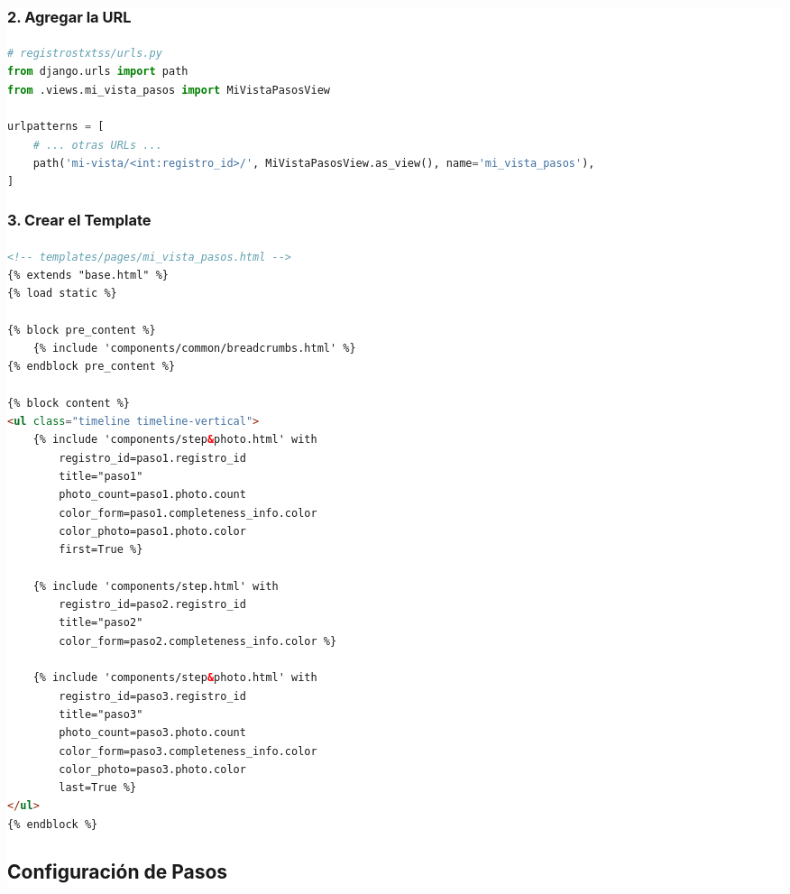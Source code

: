 ### 2. Agregar la URL

```python
# registrostxtss/urls.py
from django.urls import path
from .views.mi_vista_pasos import MiVistaPasosView

urlpatterns = [
    # ... otras URLs ...
    path('mi-vista/<int:registro_id>/', MiVistaPasosView.as_view(), name='mi_vista_pasos'),
]
```

### 3. Crear el Template

```html
<!-- templates/pages/mi_vista_pasos.html -->
{% extends "base.html" %}
{% load static %} 

{% block pre_content %}
    {% include 'components/common/breadcrumbs.html' %}
{% endblock pre_content %}

{% block content %}
<ul class="timeline timeline-vertical">
    {% include 'components/step&photo.html' with 
        registro_id=paso1.registro_id 
        title="paso1" 
        photo_count=paso1.photo.count 
        color_form=paso1.completeness_info.color  
        color_photo=paso1.photo.color 
        first=True %}
        
    {% include 'components/step.html' with 
        registro_id=paso2.registro_id 
        title="paso2" 
        color_form=paso2.completeness_info.color %}

    {% include 'components/step&photo.html' with 
        registro_id=paso3.registro_id 
        title="paso3" 
        photo_count=paso3.photo.count 
        color_form=paso3.completeness_info.color  
        color_photo=paso3.photo.color 
        last=True %}
</ul>
{% endblock %}
```

## Configuración de Pasos
